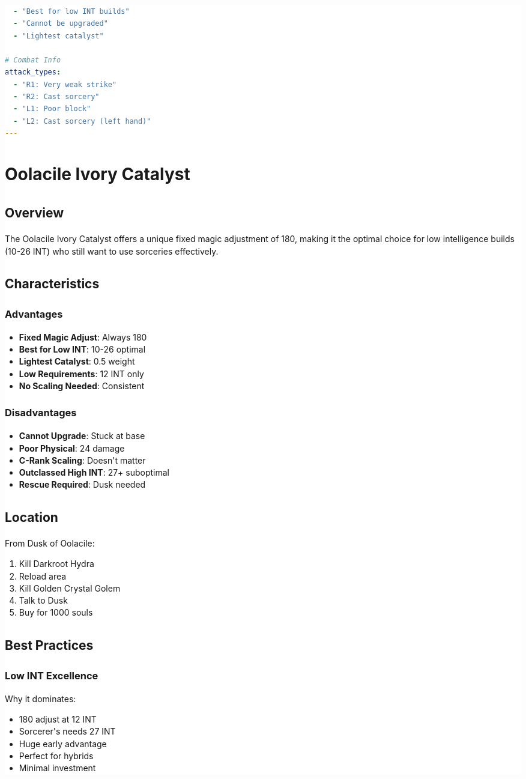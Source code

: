 ```yaml
  - "Best for low INT builds"
  - "Cannot be upgraded"
  - "Lightest catalyst"

# Combat Info
attack_types:
  - "R1: Very weak strike"
  - "R2: Cast sorcery"
  - "L1: Poor block"
  - "L2: Cast sorcery (left hand)"
---
```


# Oolacile Ivory Catalyst

## Overview
The Oolacile Ivory Catalyst offers a unique fixed magic adjustment of 180, making it the optimal choice for low intelligence builds (10-26 INT) who still want to use sorceries effectively.

## Characteristics

### Advantages
- **Fixed Magic Adjust**: Always 180
- **Best for Low INT**: 10-26 optimal
- **Lightest Catalyst**: 0.5 weight
- **Low Requirements**: 12 INT only
- **No Scaling Needed**: Consistent

### Disadvantages
- **Cannot Upgrade**: Stuck at base
- **Poor Physical**: 24 damage
- **C-Rank Scaling**: Doesn't matter
- **Outclassed High INT**: 27+ suboptimal
- **Rescue Required**: Dusk needed

## Location
From Dusk of Oolacile:
1. Kill Darkroot Hydra
2. Reload area
3. Kill Golden Crystal Golem
4. Talk to Dusk
5. Buy for 1000 souls

## Best Practices

### Low INT Excellence
Why it dominates:
- 180 adjust at 12 INT
- Sorcerer's needs 27 INT
- Huge early advantage
- Perfect for hybrids
- Minimal investment
